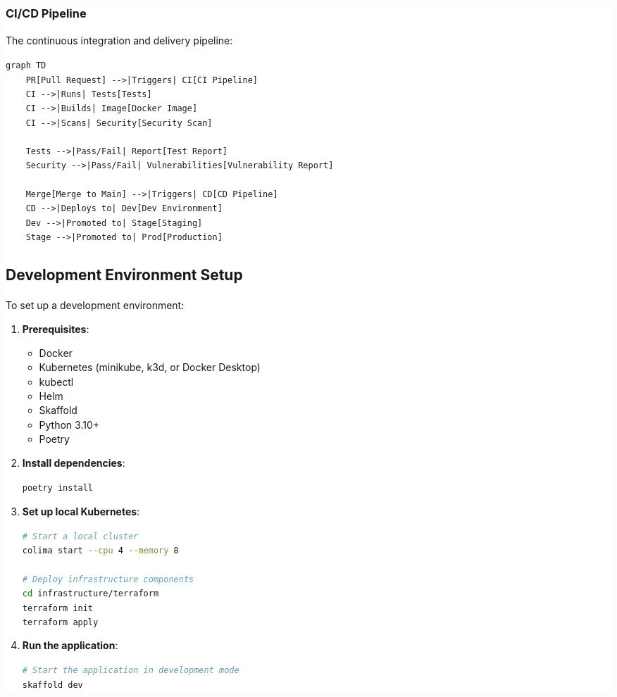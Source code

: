 ### CI/CD Pipeline

The continuous integration and delivery pipeline:

```mermaid
graph TD
    PR[Pull Request] -->|Triggers| CI[CI Pipeline]
    CI -->|Runs| Tests[Tests]
    CI -->|Builds| Image[Docker Image]
    CI -->|Scans| Security[Security Scan]
    
    Tests -->|Pass/Fail| Report[Test Report]
    Security -->|Pass/Fail| Vulnerabilities[Vulnerability Report]
    
    Merge[Merge to Main] -->|Triggers| CD[CD Pipeline]
    CD -->|Deploys to| Dev[Dev Environment]
    Dev -->|Promoted to| Stage[Staging]
    Stage -->|Promoted to| Prod[Production]
```

## Development Environment Setup

To set up a development environment:

1. **Prerequisites**:
   - Docker
   - Kubernetes (minikube, k3d, or Docker Desktop)
   - kubectl
   - Helm
   - Skaffold
   - Python 3.10+
   - Poetry

2. **Install dependencies**:
   ```bash
   poetry install
   ```

3. **Set up local Kubernetes**:
   ```bash
   # Start a local cluster
   colima start --cpu 4 --memory 8
   
   # Deploy infrastructure components
   cd infrastructure/terraform
   terraform init
   terraform apply
   ```

4. **Run the application**:
   ```bash
   # Start the application in development mode
   skaffold dev
   ```

